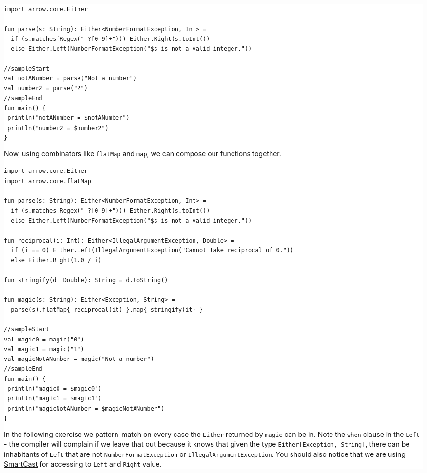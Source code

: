 ```kotlin:ank:playground
import arrow.core.Either

fun parse(s: String): Either<NumberFormatException, Int> =
  if (s.matches(Regex("-?[0-9]+"))) Either.Right(s.toInt())
  else Either.Left(NumberFormatException("$s is not a valid integer."))

//sampleStart
val notANumber = parse("Not a number")
val number2 = parse("2")
//sampleEnd
fun main() {
 println("notANumber = $notANumber")
 println("number2 = $number2")
}
```

Now, using combinators like `flatMap` and `map`, we can compose our functions together.

```kotlin:ank:playground
import arrow.core.Either
import arrow.core.flatMap

fun parse(s: String): Either<NumberFormatException, Int> =
  if (s.matches(Regex("-?[0-9]+"))) Either.Right(s.toInt())
  else Either.Left(NumberFormatException("$s is not a valid integer."))

fun reciprocal(i: Int): Either<IllegalArgumentException, Double> =
  if (i == 0) Either.Left(IllegalArgumentException("Cannot take reciprocal of 0."))
  else Either.Right(1.0 / i)

fun stringify(d: Double): String = d.toString()

fun magic(s: String): Either<Exception, String> =
  parse(s).flatMap{ reciprocal(it) }.map{ stringify(it) }

//sampleStart
val magic0 = magic("0")
val magic1 = magic("1")
val magicNotANumber = magic("Not a number")
//sampleEnd
fun main() {
 println("magic0 = $magic0")
 println("magic1 = $magic1")
 println("magicNotANumber = $magicNotANumber")
}
```

In the following exercise we pattern-match on every case the `Either` returned by `magic` can be in.
Note the `when` clause in the `Left` - the compiler will complain if we leave that out because it knows that
given the type `Either[Exception, String]`, there can be inhabitants of `Left` that are not
`NumberFormatException` or `IllegalArgumentException`. You should also notice that we are using
[SmartCast](https://kotlinlang.org/docs/reference/typecasts.html#smart-casts) for accessing to `Left` and `Right`
value.
